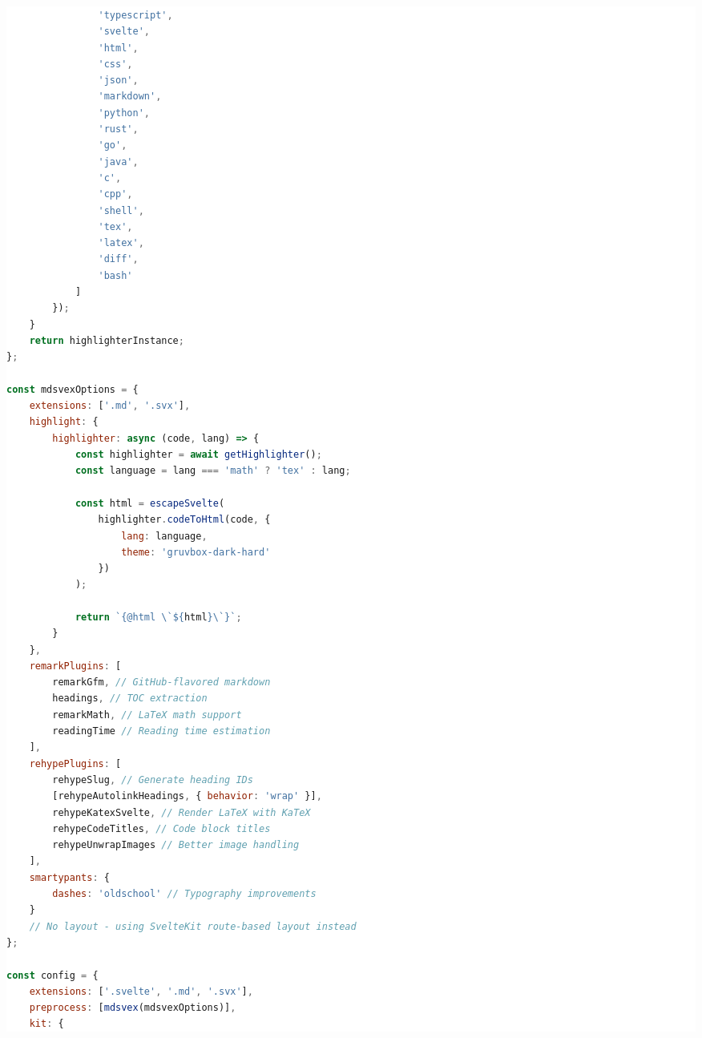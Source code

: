 ```javascript title="Our battle-tested svelte.config.js"
				'typescript',
				'svelte',
				'html',
				'css',
				'json',
				'markdown',
				'python',
				'rust',
				'go',
				'java',
				'c',
				'cpp',
				'shell',
				'tex',
				'latex',
				'diff',
				'bash'
			]
		});
	}
	return highlighterInstance;
};

const mdsvexOptions = {
	extensions: ['.md', '.svx'],
	highlight: {
		highlighter: async (code, lang) => {
			const highlighter = await getHighlighter();
			const language = lang === 'math' ? 'tex' : lang;

			const html = escapeSvelte(
				highlighter.codeToHtml(code, {
					lang: language,
					theme: 'gruvbox-dark-hard'
				})
			);

			return `{@html \`${html}\`}`;
		}
	},
	remarkPlugins: [
		remarkGfm, // GitHub-flavored markdown
		headings, // TOC extraction
		remarkMath, // LaTeX math support
		readingTime // Reading time estimation
	],
	rehypePlugins: [
		rehypeSlug, // Generate heading IDs
		[rehypeAutolinkHeadings, { behavior: 'wrap' }],
		rehypeKatexSvelte, // Render LaTeX with KaTeX
		rehypeCodeTitles, // Code block titles
		rehypeUnwrapImages // Better image handling
	],
	smartypants: {
		dashes: 'oldschool' // Typography improvements
	}
	// No layout - using SvelteKit route-based layout instead
};

const config = {
	extensions: ['.svelte', '.md', '.svx'],
	preprocess: [mdsvex(mdsvexOptions)],
	kit: {
```